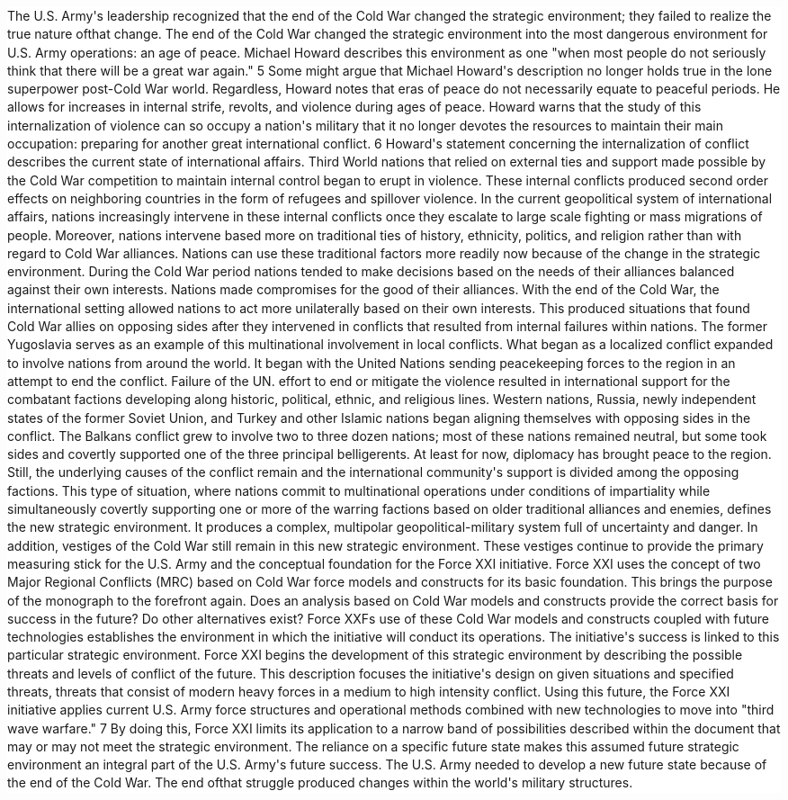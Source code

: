The U.S. Army's leadership recognized that the end of the Cold War changed the strategic environment; they failed to realize the true nature ofthat change. The end of the Cold War changed the strategic environment into the most dangerous environment for U.S. Army operations: an age of peace. Michael Howard describes this environment as one "when most people do not seriously think that there will be a great war again." 5 Some might argue that Michael Howard's description no longer holds true in the lone superpower post-Cold War world. Regardless, Howard notes that eras of peace do not necessarily equate to peaceful periods. He allows for increases in internal strife, revolts, and violence during ages of peace. Howard warns that the study of this internalization of violence can so occupy a nation's military that it no longer devotes the resources to maintain their main occupation: preparing for another great international conflict. 6 Howard's statement concerning the internalization of conflict describes the current state of international affairs. Third World nations that relied on external ties and support made possible by the Cold War competition to maintain internal control began to erupt in violence. These internal conflicts produced second order effects on neighboring countries in the form of refugees and spillover violence. In the current geopolitical system of international affairs, nations increasingly intervene in these internal conflicts once they escalate to large scale fighting or mass migrations of people. Moreover, nations intervene based more on traditional ties of history, ethnicity, politics, and religion rather than with regard to Cold War alliances. Nations can use these traditional factors more readily now because of the change in the strategic environment.
During the Cold War period nations tended to make decisions based on the needs of their alliances balanced against their own interests. Nations made compromises for the good of their alliances. With the end of the Cold War, the international setting allowed nations to act more unilaterally based on their own interests. This produced situations that found Cold War allies on opposing sides after they intervened in conflicts that resulted from internal failures within nations.
The former Yugoslavia serves as an example of this multinational involvement in local conflicts. What began as a localized conflict expanded to involve nations from around the world. It began with the United Nations sending peacekeeping forces to the region in an attempt to end the conflict. Failure of the UN. effort to end or mitigate the violence resulted in international support for the combatant factions developing along historic, political, ethnic, and religious lines. Western nations, Russia, newly independent states of the former Soviet Union, and Turkey and other Islamic nations began aligning themselves with opposing sides in the conflict. The Balkans conflict grew to involve two to three dozen nations; most of these nations remained neutral, but some took sides and covertly supported one of the three principal belligerents.
At least for now, diplomacy has brought peace to the region. Still, the underlying causes of the conflict remain and the international community's support is divided among the opposing factions. This type of situation, where nations commit to multinational operations under conditions of impartiality while simultaneously covertly supporting one or more of the warring factions based on older traditional alliances and enemies, defines the new strategic environment. It produces a complex, multipolar geopolitical-military system full of uncertainty and danger.
In addition, vestiges of the Cold War still remain in this new strategic environment.
These vestiges continue to provide the primary measuring stick for the U.S. Army and the conceptual foundation for the Force XXI initiative. Force XXI uses the concept of two Major Regional Conflicts (MRC) based on Cold War force models and constructs for its basic foundation. This brings the purpose of the monograph to the forefront again. Does an analysis based on Cold War models and constructs provide the correct basis for success in the future? Do other alternatives exist?
Force XXFs use of these Cold War models and constructs coupled with future technologies establishes the environment in which the initiative will conduct its operations. The initiative's success is linked to this particular strategic environment.
Force XXI begins the development of this strategic environment by describing the possible threats and levels of conflict of the future. This description focuses the initiative's design on given situations and specified threats, threats that consist of modern heavy forces in a medium to high intensity conflict. Using this future, the Force XXI initiative applies current U.S. Army force structures and operational methods combined with new technologies to move into "third wave warfare." 7 By doing this, Force XXI limits its application to a narrow band of possibilities described within the document that may or may not meet the strategic environment. The reliance on a specific future state makes this assumed future strategic environment an integral part of the U.S. Army's future success.
The U.S. Army needed to develop a new future state because of the end of the Cold War. The end ofthat struggle produced changes within the world's military structures.